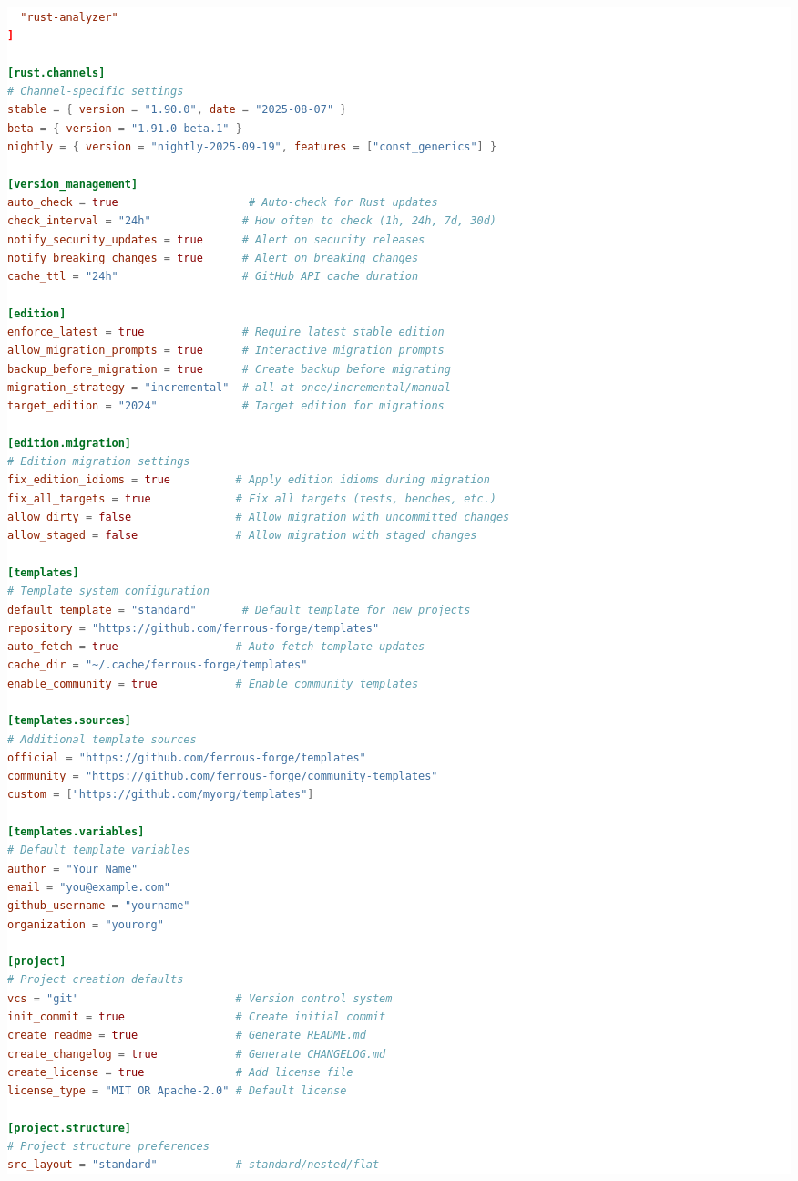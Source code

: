 ```toml
  "rust-analyzer"
]

[rust.channels]
# Channel-specific settings
stable = { version = "1.90.0", date = "2025-08-07" }
beta = { version = "1.91.0-beta.1" }
nightly = { version = "nightly-2025-09-19", features = ["const_generics"] }

[version_management]
auto_check = true                    # Auto-check for Rust updates
check_interval = "24h"              # How often to check (1h, 24h, 7d, 30d)
notify_security_updates = true      # Alert on security releases
notify_breaking_changes = true      # Alert on breaking changes
cache_ttl = "24h"                   # GitHub API cache duration

[edition]
enforce_latest = true               # Require latest stable edition
allow_migration_prompts = true      # Interactive migration prompts
backup_before_migration = true      # Create backup before migrating
migration_strategy = "incremental"  # all-at-once/incremental/manual
target_edition = "2024"             # Target edition for migrations

[edition.migration]
# Edition migration settings
fix_edition_idioms = true          # Apply edition idioms during migration
fix_all_targets = true             # Fix all targets (tests, benches, etc.)
allow_dirty = false                # Allow migration with uncommitted changes
allow_staged = false               # Allow migration with staged changes

[templates]
# Template system configuration
default_template = "standard"       # Default template for new projects
repository = "https://github.com/ferrous-forge/templates"
auto_fetch = true                  # Auto-fetch template updates
cache_dir = "~/.cache/ferrous-forge/templates"
enable_community = true            # Enable community templates

[templates.sources]
# Additional template sources
official = "https://github.com/ferrous-forge/templates"
community = "https://github.com/ferrous-forge/community-templates"
custom = ["https://github.com/myorg/templates"]

[templates.variables]
# Default template variables
author = "Your Name"
email = "you@example.com"
github_username = "yourname"
organization = "yourorg"

[project]
# Project creation defaults
vcs = "git"                        # Version control system
init_commit = true                 # Create initial commit
create_readme = true               # Generate README.md
create_changelog = true            # Generate CHANGELOG.md
create_license = true              # Add license file
license_type = "MIT OR Apache-2.0" # Default license

[project.structure]
# Project structure preferences
src_layout = "standard"            # standard/nested/flat
```